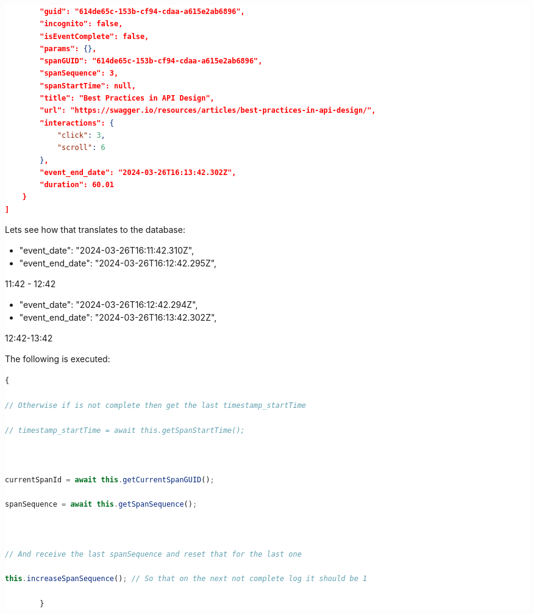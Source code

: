 ```json
        "guid": "614de65c-153b-cf94-cdaa-a615e2ab6896",
        "incognito": false,
        "isEventComplete": false,
        "params": {},
        "spanGUID": "614de65c-153b-cf94-cdaa-a615e2ab6896",
        "spanSequence": 3,
        "spanStartTime": null,
        "title": "Best Practices in API Design",
        "url": "https://swagger.io/resources/articles/best-practices-in-api-design/",
        "interactions": {
            "click": 3,
            "scroll": 6
        },
        "event_end_date": "2024-03-26T16:13:42.302Z",
        "duration": 60.01
    }
]
```



Lets see how that translates to the database:

-  "event_date": "2024-03-26T16:11:42.310Z",
-  "event_end_date": "2024-03-26T16:12:42.295Z",

11:42 - 12:42


- "event_date": "2024-03-26T16:12:42.294Z",
- "event_end_date": "2024-03-26T16:13:42.302Z",


12:42-13:42

The following is executed:

```js
{

// Otherwise if is not complete then get the last timestamp_startTime

// timestamp_startTime = await this.getSpanStartTime();



currentSpanId = await this.getCurrentSpanGUID();

spanSequence = await this.getSpanSequence();



// And receive the last spanSequence and reset that for the last one

this.increaseSpanSequence(); // So that on the next not complete log it should be 1

        }
```
